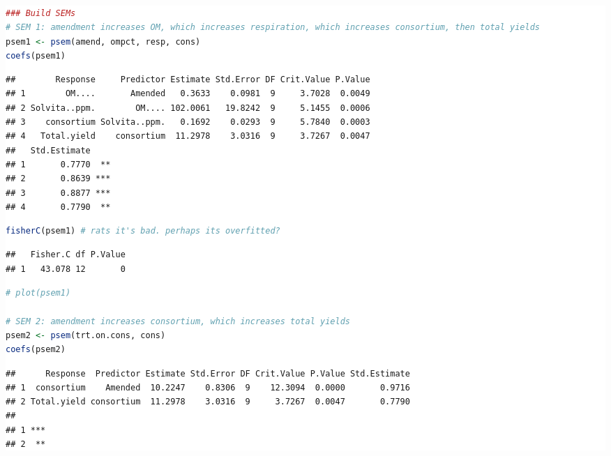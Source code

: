 ``` r
### Build SEMs
# SEM 1: amendment increases OM, which increases respiration, which increases consortium, then total yields
psem1 <- psem(amend, ompct, resp, cons)  
coefs(psem1)
```

    ##        Response     Predictor Estimate Std.Error DF Crit.Value P.Value
    ## 1        OM....       Amended   0.3633    0.0981  9     3.7028  0.0049
    ## 2 Solvita..ppm.        OM.... 102.0061   19.8242  9     5.1455  0.0006
    ## 3    consortium Solvita..ppm.   0.1692    0.0293  9     5.7840  0.0003
    ## 4   Total.yield    consortium  11.2978    3.0316  9     3.7267  0.0047
    ##   Std.Estimate    
    ## 1       0.7770  **
    ## 2       0.8639 ***
    ## 3       0.8877 ***
    ## 4       0.7790  **

``` r
fisherC(psem1) # rats it's bad. perhaps its overfitted?
```

    ##   Fisher.C df P.Value
    ## 1   43.078 12       0

``` r
# plot(psem1)

# SEM 2: amendment increases consortium, which increases total yields
psem2 <- psem(trt.on.cons, cons)  
coefs(psem2)
```

    ##      Response  Predictor Estimate Std.Error DF Crit.Value P.Value Std.Estimate
    ## 1  consortium    Amended  10.2247    0.8306  9    12.3094  0.0000       0.9716
    ## 2 Total.yield consortium  11.2978    3.0316  9     3.7267  0.0047       0.7790
    ##      
    ## 1 ***
    ## 2  **
